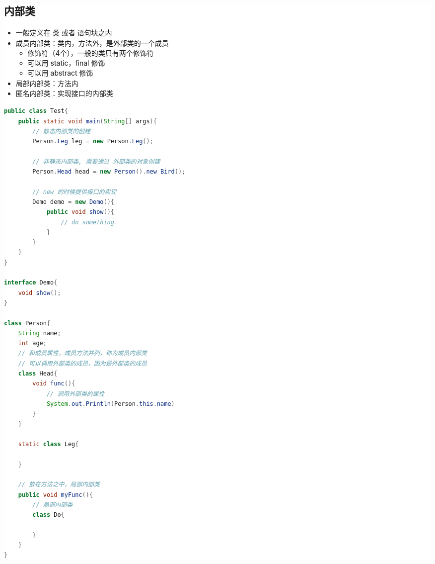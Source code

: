 


## 内部类

* 一般定义在 类 或者 语句块之内
* 成员内部类：类内，方法外，是外部类的一个成员
  * 修饰符（4个），一般的类只有两个修饰符
  * 可以用 static，final 修饰
  * 可以用 abstract 修饰
* 局部内部类：方法内
* 匿名内部类：实现接口的内部类



```java
public class Test{
    public static void main(String[] args){
        // 静态内部类的创建
        Person.Leg leg = new Person.Leg();
        
        // 非静态内部类, 需要通过 外部类的对象创建
        Person.Head head = new Person().new Bird();
        
        // new 的时候提供接口的实现
        Demo demo = new Demo(){
            public void show(){
                // do something
            }
        }
    }
}

interface Demo{
    void show();
}

class Person{
    String name;
    int age;
    // 和成员属性，成员方法并列，称为成员内部类
    // 可以调用外部类的成员，因为是外部类的成员
    class Head{
        void func(){
            // 调用外部类的属性
            System.out.Println(Person.this.name)
        }
    }
    
    static class Leg{
        
    }
    
    // 放在方法之中，局部内部类
    public void myFunc(){
        // 局部内部类
        class Do{
            
        }
    }
}
```
